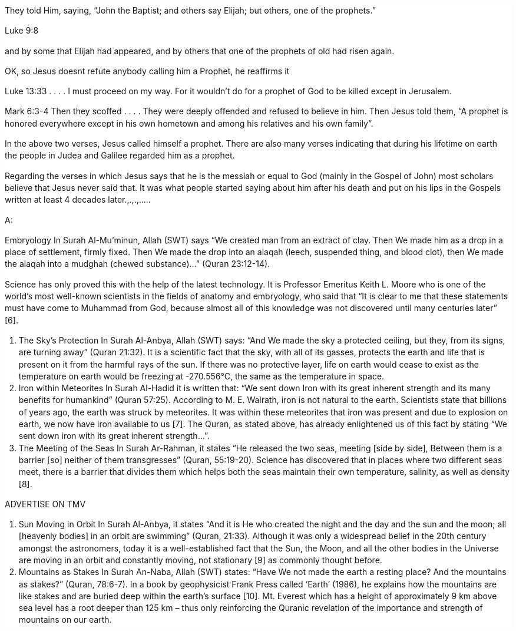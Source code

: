 They told Him, saying, “John the Baptist; and others say Elijah; but others, one of the prophets.”

Luke 9:8

and by some that Elijah had appeared, and by others that one of the prophets of old had risen again.

OK, so Jesus doesnt refute anybody calling him a Prophet, he reaffirms it

Luke 13:33 . . . . I must proceed on my way. For it wouldn’t do for a prophet of God to be killed except in Jerusalem.

Mark 6:3-4 Then they scoffed . . . . They were deeply offended and refused to believe in him. Then Jesus told them, “A prophet is honored everywhere except in his own hometown and among his relatives and his own family”.

In the above two verses, Jesus called himself a prophet. There are also many verses indicating that during his lifetime on earth the people in Judea and Galilee regarded him as a prophet.

Regarding the verses in which Jesus says that he is the messiah or equal to God (mainly in the Gospel of John) most scholars believe that Jesus never said that. It was what people started saying about him after his death and put on his lips in the Gospels written at least 4 decades later.,.\,.\,\.....

A:

Embryology In Surah Al-Mu’minun, Allah (SWT) says “We created man from an extract of clay. Then We made him as a drop in a place of settlement, firmly fixed. Then We made the drop into an alaqah (leech, suspended thing, and blood clot), then We made the alaqah into a mudghah (chewed substance)…” (Quran 23:12-14).

Science has only proved this with the help of the latest technology. It is Professor Emeritus Keith L. Moore who is one of the world’s most well-known scientists in the fields of anatomy and embryology, who said that “It is clear to me that these statements must have come to Muhammad from God, because almost all of this knowledge was not discovered until many centuries later” [6].

1. The Sky’s Protection In Surah Al-Anbya, Allah (SWT) says: “And We made the sky a protected ceiling, but they, from its signs, are turning away” (Quran 21:32). It is a scientific fact that the sky, with all of its gasses, protects the earth and life that is present on it from the harmful rays of the sun. If there was no protective layer, life on earth would cease to exist as the temperature on earth would be freezing at -270.556°C, the same as the temperature in space.
2. Iron within Meteorites In Surah Al-Hadid it is written that: “We sent down Iron with its great inherent strength and its many benefits for humankind” (Quran 57:25). According to M. E. Walrath, iron is not natural to the earth. Scientists state that billions of years ago, the earth was struck by meteorites. It was within these meteorites that iron was present and due to explosion on earth, we now have iron available to us [7]. The Quran, as stated above, has already enlightened us of this fact by stating “We sent down iron with its great inherent strength…”.
3. The Meeting of the Seas In Surah Ar-Rahman, it states “He released the two seas, meeting [side by side], Between them is a barrier [so] neither of them transgresses” (Quran, 55:19-20). Science has discovered that in places where two different seas meet, there is a barrier that divides them which helps both the seas maintain their own temperature, salinity, as well as density [8].

ADVERTISE ON TMV

1. Sun Moving in Orbit In Surah Al-Anbya, it states “And it is He who created the night and the day and the sun and the moon; all [heavenly bodies] in an orbit are swimming” (Quran, 21:33). Although it was only a widespread belief in the 20th century amongst the astronomers, today it is a well-established fact that the Sun, the Moon, and all the other bodies in the Universe are moving in an orbit and constantly moving, not stationary [9] as commonly thought before.
2. Mountains as Stakes In Surah An-Naba, Allah (SWT) states: “Have We not made the earth a resting place? And the mountains as stakes?” (Quran, 78:6-7). In a book by geophysicist Frank Press called ‘Earth’ (1986), he explains how the mountains are like stakes and are buried deep within the earth’s surface [10]. Mt. Everest which has a height of approximately 9 km above sea level has a root deeper than 125 km – thus only reinforcing the Quranic revelation of the importance and strength of mountains on our earth.